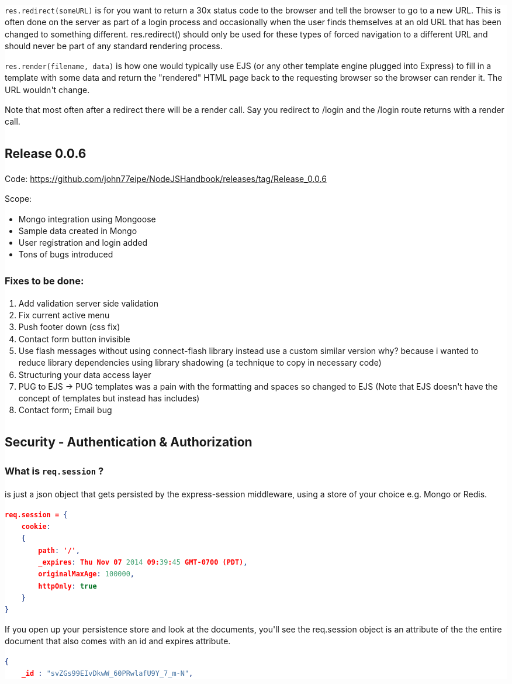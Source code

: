 `res.redirect(someURL)` is for you want to return a 30x status code to the browser and tell the browser to go to a new URL. 
This is often done on the server as part of a login process and occasionally when the user finds themselves at an old URL that has been changed to something different. res.redirect() should only be used for these types of forced navigation to a different URL and should never be part of any standard rendering process.

`res.render(filename, data)` is how one would typically use EJS (or any other template engine plugged into Express) to fill in a template with some data and return the "rendered" HTML page back to the requesting browser so the browser can render it. The URL wouldn't change.

Note that most often after a redirect there will be a render call. Say you redirect to /login and the /login route returns with a render call.



## Release 0.0.6

Code: https://github.com/john77eipe/NodeJSHandbook/releases/tag/Release_0.0.6

Scope:

- Mongo integration using Mongoose
- Sample data created in Mongo
- User registration and login added
- Tons of bugs introduced




### Fixes to be done:

1. Add validation server side  validation
2. Fix current active menu 
3. Push footer down (css fix)
4. Contact form button invisible 
5. Use flash messages without using connect-flash library instead use a custom similar version 
   why? because i wanted to reduce library dependencies using library shadowing (a technique to copy in necessary code)
6. Structuring your data access layer
7. PUG to EJS -> PUG templates was a pain with the formatting and spaces so changed to EJS (Note that EJS doesn't have the concept of templates but instead has includes) 
8. Contact form; Email bug 



## Security - Authentication & Authorization

### What is `req.session` ? 

is just a json object that gets persisted by the express-session middleware, using a store of your choice e.g. Mongo or Redis. 
```json
req.session = { 
    cookie: 
    { 
        path: '/',
        _expires: Thu Nov 07 2014 09:39:45 GMT-0700 (PDT),
        originalMaxAge: 100000,
        httpOnly: true 
    } 
}
```
If you open up your persistence store and look at the documents, you'll see the req.session object is an attribute of the the entire document that also comes with an id and expires attribute.
```json
{
    _id : "svZGs99EIvDkwW_60PRwlafU9Y_7_m-N",
```